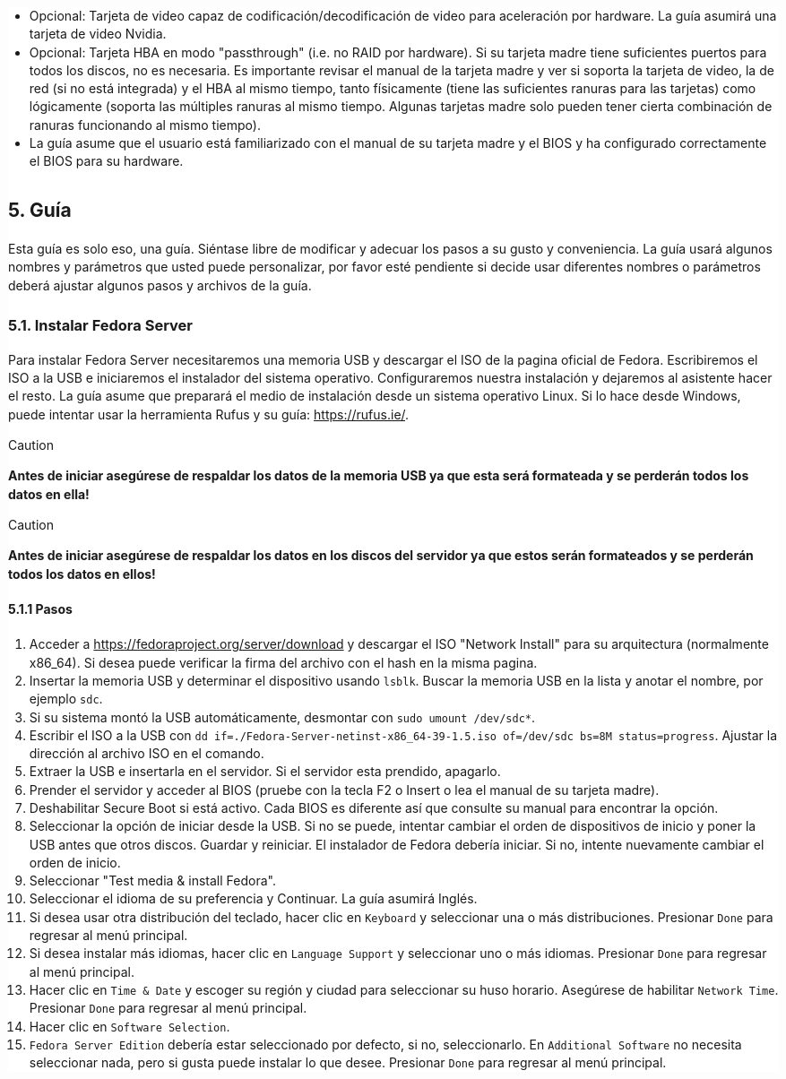 - Opcional: Tarjeta de video capaz de codificación/decodificación de video para aceleración por hardware. La guía asumirá una tarjeta de video Nvidia.
- Opcional: Tarjeta HBA en modo "passthrough" (i.e. no RAID por hardware). Si su tarjeta madre tiene suficientes puertos para todos los discos, no es necesaria. Es importante revisar el manual de la tarjeta madre y ver si soporta la tarjeta de video, la de red (si no está integrada) y el HBA al mismo tiempo, tanto físicamente (tiene las suficientes ranuras para las tarjetas) como lógicamente (soporta las múltiples ranuras al mismo tiempo. Algunas tarjetas madre solo pueden tener cierta combinación de ranuras funcionando al mismo tiempo).
- La guía asume que el usuario está familiarizado con el manual de su tarjeta madre y el BIOS y ha configurado correctamente el BIOS para su hardware.

## 5. Guía

Esta guía es solo eso, una guía. Siéntase libre de modificar y adecuar los pasos a su gusto y conveniencia. La guía usará algunos nombres y parámetros que usted puede personalizar, por favor esté pendiente si decide usar diferentes nombres o parámetros deberá ajustar algunos pasos y archivos de la guía.

### 5.1. Instalar Fedora Server

Para instalar Fedora Server necesitaremos una memoria USB y descargar el ISO de la pagina oficial de Fedora. Escribiremos el ISO a la USB e iniciaremos el instalador del sistema operativo. Configuraremos nuestra instalación y dejaremos al asistente hacer el resto. La guía asume que preparará el medio de instalación desde un sistema operativo Linux. Si lo hace desde Windows, puede intentar usar la herramienta Rufus y su guía: https://rufus.ie/.

> [!CAUTION]
> **Antes de iniciar asegúrese de respaldar los datos de la memoria USB ya que esta será formateada y se perderán todos los datos en ella!**

> [!CAUTION]
> **Antes de iniciar asegúrese de respaldar los datos en los discos del servidor ya que estos serán formateados y se perderán todos los datos en ellos!**

#### 5.1.1 Pasos

1. Acceder a https://fedoraproject.org/server/download y descargar el ISO "Network Install" para su arquitectura (normalmente x86_64). Si desea puede verificar la firma del archivo con el hash en la misma pagina.
2. Insertar la memoria USB y determinar el dispositivo usando `lsblk`. Buscar la memoria USB en la lista y anotar el nombre, por ejemplo `sdc`.
3. Si su sistema montó la USB automáticamente, desmontar con `sudo umount /dev/sdc*`.
4. Escribir el ISO a la USB con `dd if=./Fedora-Server-netinst-x86_64-39-1.5.iso of=/dev/sdc bs=8M status=progress`. Ajustar la dirección al archivo ISO en el comando.
5. Extraer la USB e insertarla en el servidor. Si el servidor esta prendido, apagarlo.
6. Prender el servidor y acceder al BIOS (pruebe con la tecla F2 o Insert o lea el manual de su tarjeta madre).
7. Deshabilitar Secure Boot si está activo. Cada BIOS es diferente así que consulte su manual para encontrar la opción.
8. Seleccionar la opción de iniciar desde la USB. Si no se puede, intentar cambiar el orden de dispositivos de inicio y poner la USB antes que otros discos. Guardar y reiniciar. El instalador de Fedora debería iniciar. Si no, intente nuevamente cambiar el orden de inicio.
9. Seleccionar "Test media & install Fedora".
10. Seleccionar el idioma de su preferencia y Continuar. La guía asumirá Inglés.
11. Si desea usar otra distribución del teclado, hacer clic en `Keyboard` y seleccionar una o más distribuciones. Presionar `Done` para regresar al menú principal.
12. Si desea instalar más idiomas, hacer clic en `Language Support` y seleccionar uno o más idiomas. Presionar `Done` para regresar al menú principal.
13. Hacer clic en `Time & Date` y escoger su región y ciudad para seleccionar su huso horario. Asegúrese de habilitar `Network Time`. Presionar `Done` para regresar al menú principal.
14. Hacer clic en `Software Selection`.
15. `Fedora Server Edition` debería estar seleccionado por defecto, si no, seleccionarlo. En `Additional Software` no necesita seleccionar nada, pero si gusta puede instalar lo que desee. Presionar `Done` para regresar al menú principal.